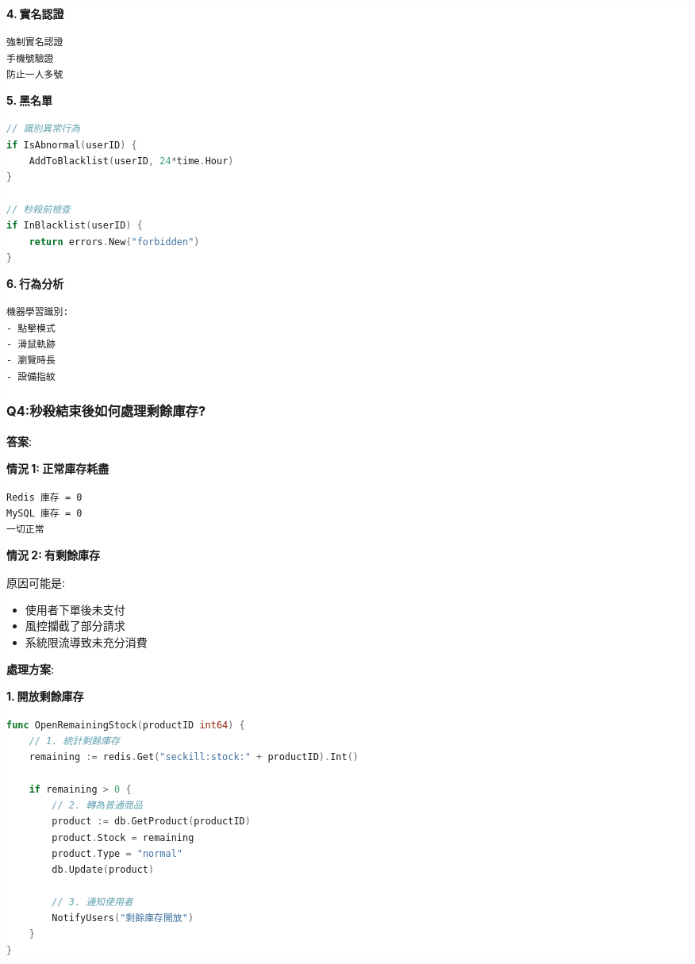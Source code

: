 **4. 實名認證**

```
強制實名認證
手機號驗證
防止一人多號
```

**5. 黑名單**

```go
// 識別異常行為
if IsAbnormal(userID) {
    AddToBlacklist(userID, 24*time.Hour)
}

// 秒殺前檢查
if InBlacklist(userID) {
    return errors.New("forbidden")
}
```

**6. 行為分析**

```
機器學習識別:
- 點擊模式
- 滑鼠軌跡
- 瀏覽時長
- 設備指紋
```

### Q4:秒殺結束後如何處理剩餘庫存?

**答案**:

**情況 1: 正常庫存耗盡**

```
Redis 庫存 = 0
MySQL 庫存 = 0
一切正常
```

**情況 2: 有剩餘庫存**

原因可能是:
- 使用者下單後未支付
- 風控攔截了部分請求
- 系統限流導致未充分消費

**處理方案**:

**1. 開放剩餘庫存**

```go
func OpenRemainingStock(productID int64) {
    // 1. 統計剩餘庫存
    remaining := redis.Get("seckill:stock:" + productID).Int()
    
    if remaining > 0 {
        // 2. 轉為普通商品
        product := db.GetProduct(productID)
        product.Stock = remaining
        product.Type = "normal"
        db.Update(product)
        
        // 3. 通知使用者
        NotifyUsers("剩餘庫存開放")
    }
}
```